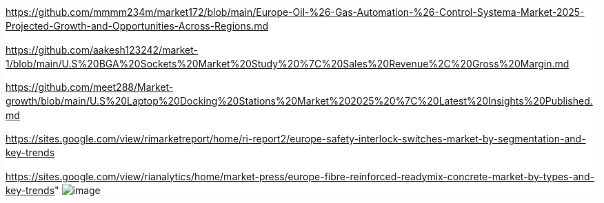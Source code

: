<a href=https://github.com/mmmm234m/market172/blob/main/Europe-Oil-%26-Gas-Automation-%26-Control-Systema-Market-2025-Projected-Growth-and-Opportunities-Across-Regions.md>https://github.com/mmmm234m/market172/blob/main/Europe-Oil-%26-Gas-Automation-%26-Control-Systema-Market-2025-Projected-Growth-and-Opportunities-Across-Regions.md</a>

<a href=https://github.com/aakesh123242/market-1/blob/main/U.S%20BGA%20Sockets%20Market%20Study%20%7C%20Sales%20Revenue%2C%20Gross%20Margin.md>https://github.com/aakesh123242/market-1/blob/main/U.S%20BGA%20Sockets%20Market%20Study%20%7C%20Sales%20Revenue%2C%20Gross%20Margin.md</a>

<a href=https://github.com/meet288/Market-growth/blob/main/U.S%20Laptop%20Docking%20Stations%20Market%202025%20%7C%20Latest%20Insights%20Published.md>https://github.com/meet288/Market-growth/blob/main/U.S%20Laptop%20Docking%20Stations%20Market%202025%20%7C%20Latest%20Insights%20Published.md</a>

<a href=https://sites.google.com/view/rimarketreport/home/ri-report2/europe-safety-interlock-switches-market-by-segmentation-and-key-trends>https://sites.google.com/view/rimarketreport/home/ri-report2/europe-safety-interlock-switches-market-by-segmentation-and-key-trends</a>

<a href=https://sites.google.com/view/rianalytics/home/market-press/europe-fibre-reinforced-readymix-concrete-market-by-types-and-key-trends>https://sites.google.com/view/rianalytics/home/market-press/europe-fibre-reinforced-readymix-concrete-market-by-types-and-key-trends</a>"
![image](https://github.com/user-attachments/assets/4c39fd44-90f5-4b17-b5ab-e821462a0442)
